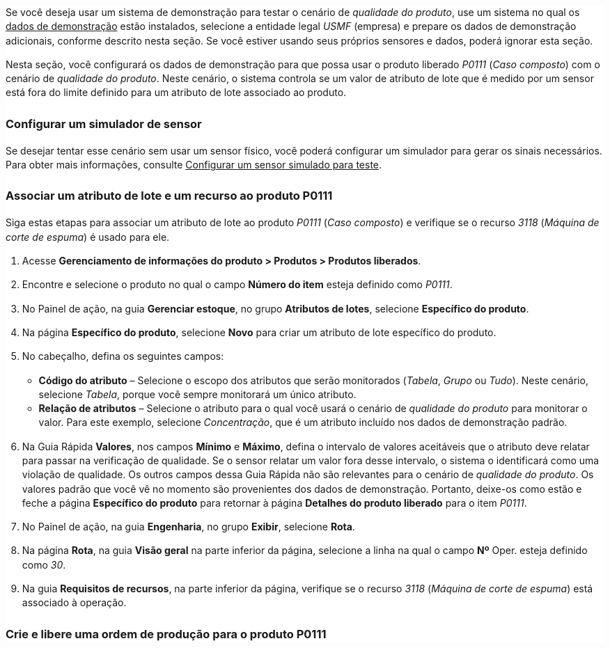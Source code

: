 Se você deseja usar um sistema de demonstração para testar o cenário de *qualidade do produto*, use um sistema no qual os [dados de demonstração](../../fin-ops-core/fin-ops/get-started/demo-data.md) estão instalados, selecione a entidade legal *USMF* (empresa) e prepare os dados de demonstração adicionais, conforme descrito nesta seção. Se você estiver usando seus próprios sensores e dados, poderá ignorar esta seção.

Nesta seção, você configurará os dados de demonstração para que possa usar o produto liberado *P0111* (*Caso composto*) com o cenário de *qualidade do produto*. Neste cenário, o sistema controla se um valor de atributo de lote que é medido por um sensor está fora do limite definido para um atributo de lote associado ao produto.

### <a name="set-up-a-sensor-simulator"></a>Configurar um simulador de sensor

Se desejar tentar esse cenário sem usar um sensor físico, você poderá configurar um simulador para gerar os sinais necessários. Para obter mais informações, consulte [Configurar um sensor simulado para teste](sdi-set-up-simulated-sensor.md).

### <a name="associate-a-batch-attribute-and-resource-with-product-p0111"></a>Associar um atributo de lote e um recurso ao produto P0111

Siga estas etapas para associar um atributo de lote ao produto *P0111* (*Caso composto*) e verifique se o recurso *3118* (*Máquina de corte de espuma*) é usado para ele.

1. Acesse **Gerenciamento de informações do produto \> Produtos \> Produtos liberados**.
1. Encontre e selecione o produto no qual o campo **Número do item** esteja definido como *P0111*.
1. No Painel de ação, na guia **Gerenciar estoque**, no grupo **Atributos de lotes**, selecione **Específico do produto**.
1. Na página **Específico do produto**, selecione **Novo** para criar um atributo de lote específico do produto.
1. No cabeçalho, defina os seguintes campos:

    - **Código do atributo** – Selecione o escopo dos atributos que serão monitorados (*Tabela*, *Grupo* ou *Tudo*). Neste cenário, selecione *Tabela*, porque você sempre monitorará um único atributo.
    - **Relação de atributos** – Selecione o atributo para o qual você usará o cenário de *qualidade do produto* para monitorar o valor. Para este exemplo, selecione *Concentração*, que é um atributo incluído nos dados de demonstração padrão.

1. Na Guia Rápida **Valores**, nos campos **Mínimo** e **Máximo**, defina o intervalo de valores aceitáveis que o atributo deve relatar para passar na verificação de qualidade. Se o sensor relatar um valor fora desse intervalo, o sistema o identificará como uma violação de qualidade. Os outros campos dessa Guia Rápida não são relevantes para o cenário de *qualidade do produto*. Os valores padrão que você vê no momento são provenientes dos dados de demonstração. Portanto, deixe-os como estão e feche a página **Específico do produto** para retornar à página **Detalhes do produto liberado** para o item *P0111*.
1. No Painel de ação, na guia **Engenharia**, no grupo **Exibir**, selecione **Rota**.
1. Na página **Rota**, na guia **Visão geral** na parte inferior da página, selecione a linha na qual o campo **Nº** Oper. esteja definido como *30*.
1. Na guia **Requisitos de recursos**, na parte inferior da página, verifique se o recurso *3118* (*Máquina de corte de espuma*) está associado à operação.

### <a name="create-and-release-a-production-order-for-product-p0111"></a>Crie e libere uma ordem de produção para o produto P0111
